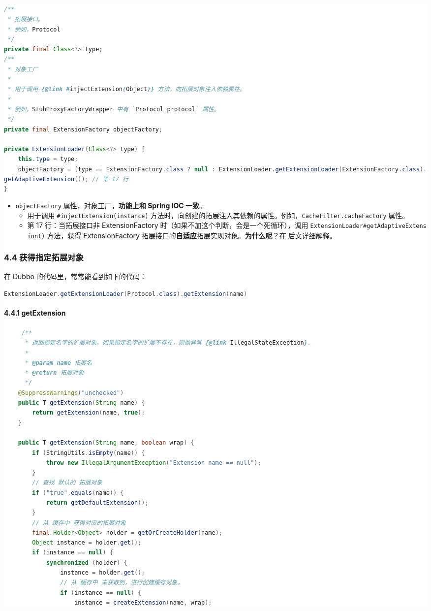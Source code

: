```java
/**
 * 拓展接口。
 * 例如，Protocol
 */
private final Class<?> type;
/**
 * 对象工厂
 *
 * 用于调用 {@link #injectExtension(Object)} 方法，向拓展对象注入依赖属性。
 *
 * 例如，StubProxyFactoryWrapper 中有 `Protocol protocol` 属性。
 */
private final ExtensionFactory objectFactory;

private ExtensionLoader(Class<?> type) {
    this.type = type;
    objectFactory = (type == ExtensionFactory.class ? null : ExtensionLoader.getExtensionLoader(ExtensionFactory.class).getAdaptiveExtension()); // 第 17 行
}
```

- `objectFactory` 属性，对象工厂，**功能上和 Spring IOC 一致**。
  - 用于调用 `#injectExtension(instance)` 方法时，向创建的拓展注入其依赖的属性。例如，`CacheFilter.cacheFactory` 属性。
  - 第 17 行：当拓展接口非 ExtensionFactory 时（如果不加这个判断，会是一个死循环），调用 `ExtensionLoader#getAdaptiveExtension()` 方法，获得 ExtensionFactory 拓展接口的**自适应**拓展实现对象。**为什么呢**？在 后文详细解释。

### 4.4 获得指定拓展对象

在 Dubbo 的代码里，常常能看到如下的代码：

```java
ExtensionLoader.getExtensionLoader(Protocol.class).getExtension(name)
```

#### 4.4.1 getExtension

```java
     /**
      * 返回指定名字的扩展对象。如果指定名字的扩展不存在，则抛异常 {@link IllegalStateException}.
      *
      * @param name 拓展名
      * @return 拓展对象
      */
    @SuppressWarnings("unchecked")
    public T getExtension(String name) {
        return getExtension(name, true);
    }

    public T getExtension(String name, boolean wrap) {
        if (StringUtils.isEmpty(name)) {
            throw new IllegalArgumentException("Extension name == null");
        }
        // 查找 默认的 拓展对象
        if ("true".equals(name)) {
            return getDefaultExtension();
        }
        // 从 缓存中 获得对应的拓展对象
        final Holder<Object> holder = getOrCreateHolder(name);
        Object instance = holder.get();
        if (instance == null) {
            synchronized (holder) {
                instance = holder.get();
                // 从 缓存中 未获取到，进行创建缓存对象。
                if (instance == null) {
                    instance = createExtension(name, wrap);
```